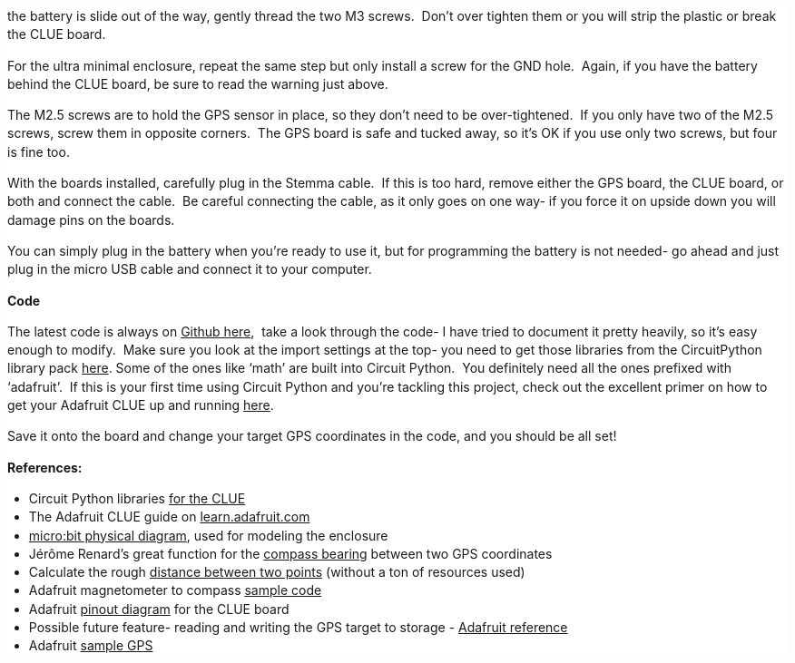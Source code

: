the battery is slide out of the way, gently thread the two M3 screws.  Don’t over tighten them or you will strip the plastic or break the CLUE board.</p><p>For the ultra minimal enclosure, repeat the same step but only install a screw for the GND hole.  Again, if you have the battery behind the CLUE board, be sure to read the warning just above.</p><p>The M2.5 screws are to hold the GPS sensor in place, so they don’t need to be over-tightened.  If you only have two of the M2.5 screws, screw them in opposite corners.  The GPS board is safe and tucked away, so it’s OK if you use only two screws, but four is fine too.</p><p>With the boards installed, carefully plug in the Stemma cable.  If this is too hard, remove either the GPS board, the CLUE board, or both and connect the cable.  Be careful connecting the cable, as it only goes on one way- if you force it on upside down you will damage pins on the boards.</p><p>You can simply plug in the battery when you’re ready to use it, but for programming the battery is not needed- go ahead and just plug in the micro USB cable and connect it to your computer.</p><p><strong>Code</strong></p><p>The latest code is always on <a href="https://github.com/jdoscher/CLUE-Tracker">Github here</a>,  take a look through the code- I have tried to document it pretty heavily, so it’s easy enough to modify.  Make sure you look at the import settings at the top- you need to get those libraries from the CircuitPython library pack <a href="https://circuitpython.org/libraries">here</a>. Some of the ones like ‘math’ are built into Circuit Python.  You definitely need all the ones prefixed with ‘adafruit’.  If this is your first time using Circuit Python and you’re tackling this project, check out the excellent primer on how to get your Adafruit CLUE up and running <a href="https://learn.adafruit.com/adafruit-clue/circuitpython">here</a>.</p><p>Save it onto the board and change your target GPS coordinates in the code, and you should be all set!</p><p><strong>References:</strong></p><ul><li>Circuit Python libraries <a href="https://learn.adafruit.com/adafruit-clue/circuitpython-libraries">for the CLUE</a></li><li>The Adafruit CLUE guide on <a href="https://learn.adafruit.com/adafruit-clue/">learn.adafruit.com</a></li><li><a href="https://www.kitronik.co.uk/blog/bbc-microbit-cad-resources/">micro:bit physical diagram</a>, used for modeling the enclosure</li><li>Jérôme Renard’s great function for the <a href="https://gist.github.com/jeromer/2005586">compass bearing</a> between two GPS coordinates</li><li>Calculate the rough <a href="https://janakiev.com/blog/gps-points-distance-python/">distance between two points</a> (without a ton of resources used)</li><li>Adafruit magnetometer to compass <a href="https://github.com/adafruit/Adafruit_CircuitPython_LIS3MDL/blob/master/examples/lis3mdl_compass.py">sample code</a></li><li>Adafruit <a href="https://cdn-learn.adafruit.com/assets/assets/000/088/322/original/adafruit_products_PinoutDraft-2.png?1581394131">pinout diagram</a> for the CLUE board</li><li>Possible future feature- reading and writing the GPS target to storage - <a href="https://learn.adafruit.com/circuitpython-essentials/circuitpython-storage">Adafruit reference</a></li><li>Adafruit <a href="https://github.com/adafruit/Adafruit_CircuitPython_GPS/blob/master/examples/gps_echotest.py">sample GPS